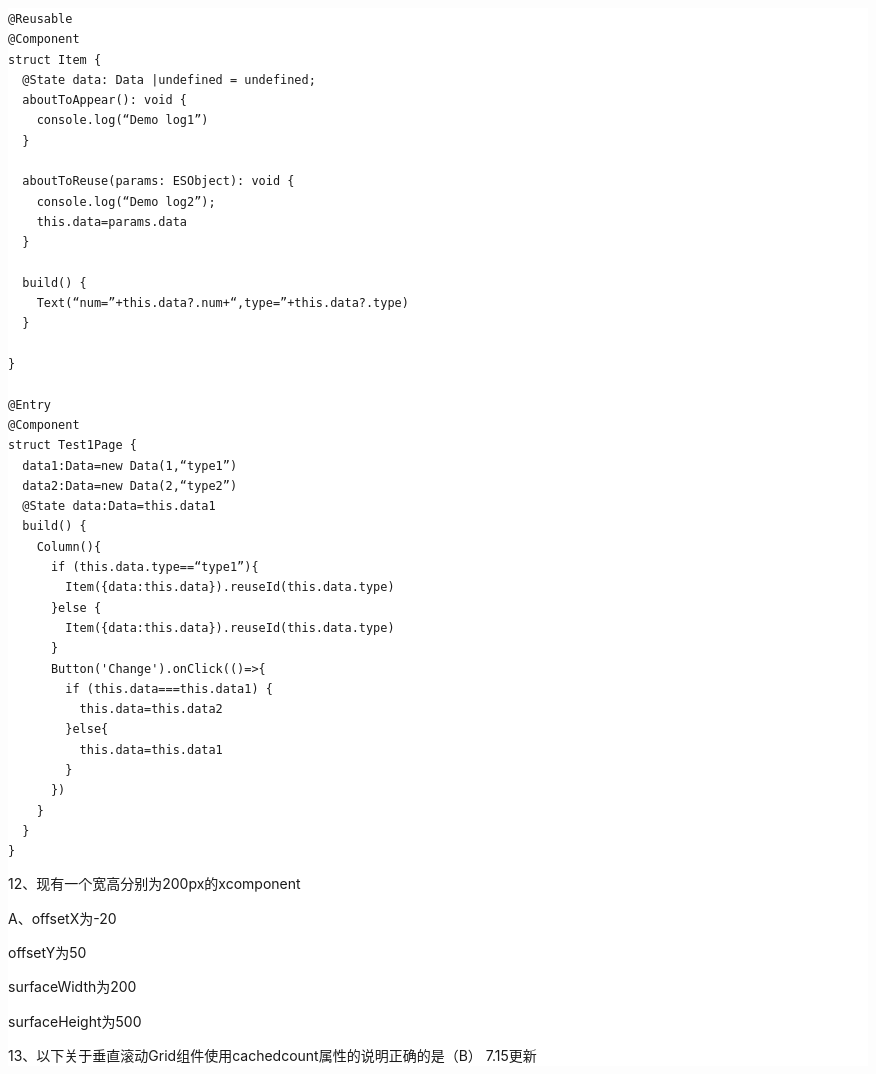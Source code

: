     @Reusable
    @Component
    struct Item {
      @State data: Data |undefined = undefined;
      aboutToAppear(): void {
        console.log(“Demo log1”)
      }
    
      aboutToReuse(params: ESObject): void {
        console.log(“Demo log2”);
        this.data=params.data
      }
    
      build() {
        Text(“num=”+this.data?.num+“,type=”+this.data?.type)
      }
    
    }
    
    @Entry
    @Component
    struct Test1Page {
      data1:Data=new Data(1,“type1”)
      data2:Data=new Data(2,“type2”)
      @State data:Data=this.data1
      build() {
        Column(){
          if (this.data.type==“type1”){
            Item({data:this.data}).reuseId(this.data.type)
          }else {
            Item({data:this.data}).reuseId(this.data.type)
          }
          Button('Change').onClick(()=>{
            if (this.data===this.data1) {
              this.data=this.data2
            }else{
              this.data=this.data1
            }
          })
        }
      }
    }
    

12、现有一个宽高分别为200px的xcomponent

A、offsetX为-20

offsetY为50

surfaceWidth为200

surfaceHeight为500



13、以下关于垂直滚动Grid组件使用cachedcount属性的说明正确的是（B） 7.15更新
